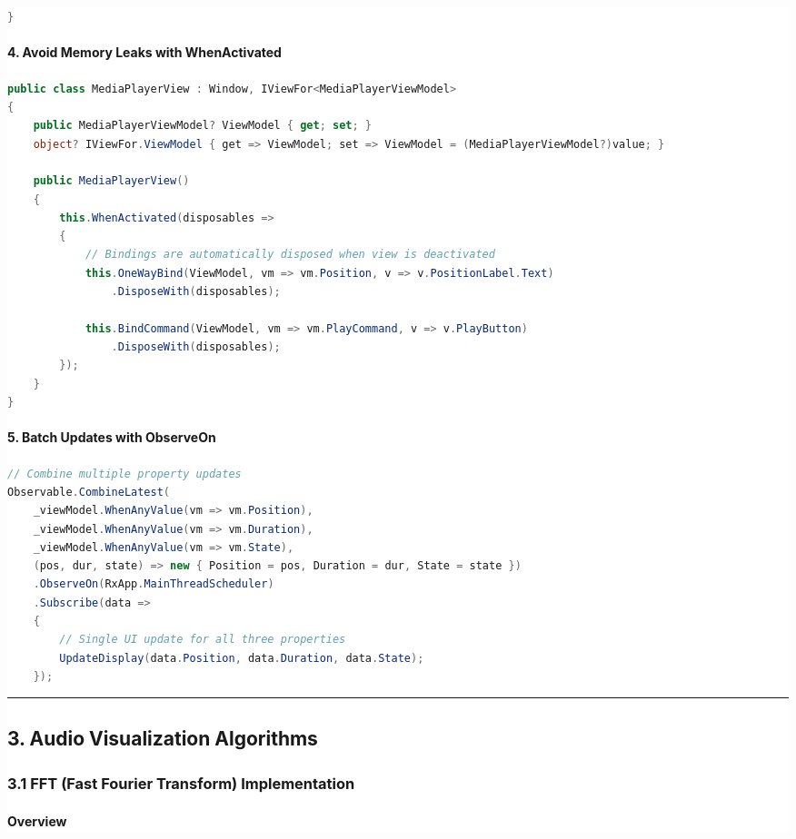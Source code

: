 ```csharp
}
```

#### 4. Avoid Memory Leaks with WhenActivated

```csharp
public class MediaPlayerView : Window, IViewFor<MediaPlayerViewModel>
{
    public MediaPlayerViewModel? ViewModel { get; set; }
    object? IViewFor.ViewModel { get => ViewModel; set => ViewModel = (MediaPlayerViewModel?)value; }

    public MediaPlayerView()
    {
        this.WhenActivated(disposables =>
        {
            // Bindings are automatically disposed when view is deactivated
            this.OneWayBind(ViewModel, vm => vm.Position, v => v.PositionLabel.Text)
                .DisposeWith(disposables);

            this.BindCommand(ViewModel, vm => vm.PlayCommand, v => v.PlayButton)
                .DisposeWith(disposables);
        });
    }
}
```

#### 5. Batch Updates with ObserveOn

```csharp
// Combine multiple property updates
Observable.CombineLatest(
    _viewModel.WhenAnyValue(vm => vm.Position),
    _viewModel.WhenAnyValue(vm => vm.Duration),
    _viewModel.WhenAnyValue(vm => vm.State),
    (pos, dur, state) => new { Position = pos, Duration = dur, State = state })
    .ObserveOn(RxApp.MainThreadScheduler)
    .Subscribe(data =>
    {
        // Single UI update for all three properties
        UpdateDisplay(data.Position, data.Duration, data.State);
    });
```

---

## 3. Audio Visualization Algorithms

### 3.1 FFT (Fast Fourier Transform) Implementation

#### Overview
